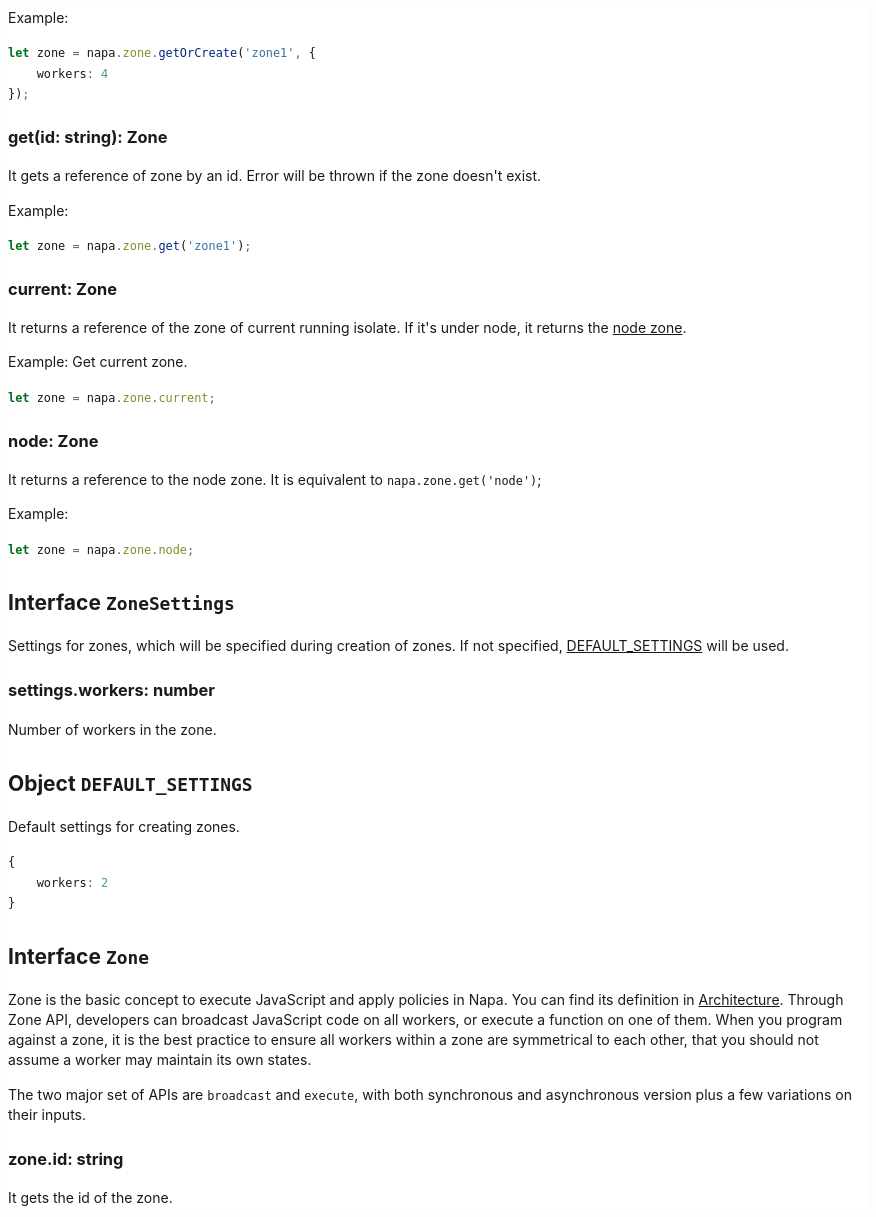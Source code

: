 Example:
```ts
let zone = napa.zone.getOrCreate('zone1', {
    workers: 4
});
```
### get(id: string): Zone
It gets a reference of zone by an id. Error will be thrown if the zone doesn't exist.

Example:
```ts
let zone = napa.zone.get('zone1');
```
### current: Zone
It returns a reference of the zone of current running isolate. If it's under node, it returns the [node zone](#node).

Example: Get current zone.
```ts
let zone = napa.zone.current;
```
### node: Zone
It returns a reference to the node zone. It is equivalent to `napa.zone.get('node')`;

Example:
```ts
let zone = napa.zone.node;
```
## Interface `ZoneSettings`
Settings for zones, which will  be specified during creation of zones. If not specified, [DEFAULT_SETTINGS](#object-defaultSettings) will be used.

### settings.workers: number
Number of workers in the zone.

## Object `DEFAULT_SETTINGS`
Default settings for creating zones.
```ts
{
    workers: 2
}
```
## Interface `Zone`
Zone is the basic concept to execute JavaScript and apply policies in Napa. You can find its definition in [Architecture](../../README.md#architecture). Through Zone API, developers can broadcast JavaScript code on all workers, or execute a function on one of them. When you program against a zone, it is the best practice to ensure all workers within a zone are symmetrical to each other, that you should not assume a worker may maintain its own states.

The two major set of APIs are `broadcast` and `execute`, with both synchronous and asynchronous version plus a few variations on their inputs.
### zone.id: string
It gets the id of the zone.
